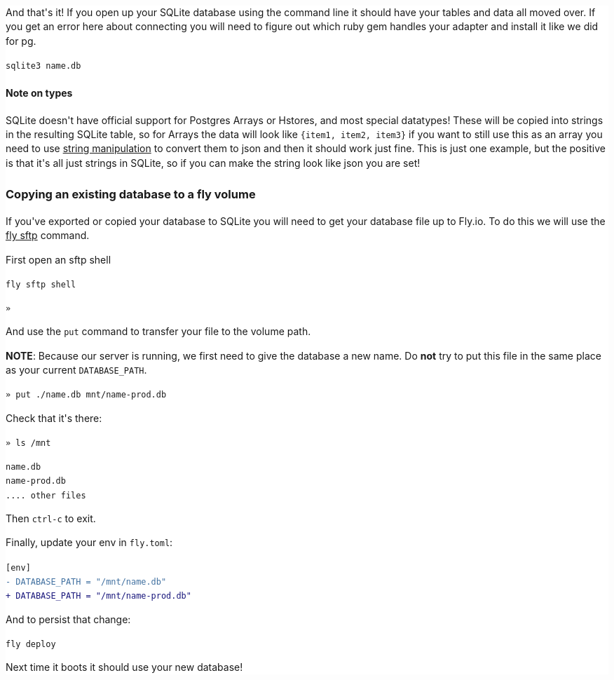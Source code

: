 And that's it! If you open up your SQLite database using the command line it should have your tables and data all moved over. If you get an error here about connecting you will need to figure out which ruby gem handles your adapter and install it like we did for pg. 

```cmd
sqlite3 name.db
```

#### Note on types

SQLite doesn't have official support for Postgres Arrays or Hstores, and most special datatypes! These will be copied into strings in the resulting SQLite table, so for Arrays the data will look like `{item1, item2, item3}` if you want to still use this as an array you need to use [string manipulation](https://www.sqlitetutorial.net/sqlite-replace-function/) to convert them to json and then it should work just fine. This is just one example, but the positive is that it's all just strings in SQLite, so if you can make the string look like json you are set! 

### Copying an existing database to a fly volume

If you've exported or copied your database to SQLite you will need to get your database file up to Fly.io. To do this we will use the [fly sftp](/docs/flyctl/sftp/) command. 

First open an sftp shell

```cmd
fly sftp shell
```
```output
»
```

And use the `put` command to transfer your file to the volume path.

**NOTE**: Because our server is running, we first need to give the database a new name. Do **not** try to put this file in the same place as your current `DATABASE_PATH`.

```
» put ./name.db mnt/name-prod.db
```

Check that it's there:

```sh
» ls /mnt
```
```sh
name.db
name-prod.db
.... other files
```

Then `ctrl-c` to exit.

Finally, update your env in `fly.toml`:

```diff
[env]
- DATABASE_PATH = "/mnt/name.db"
+ DATABASE_PATH = "/mnt/name-prod.db"
```

And to persist that change:
```cmd
fly deploy
```

Next time it boots it should use your new database! 
